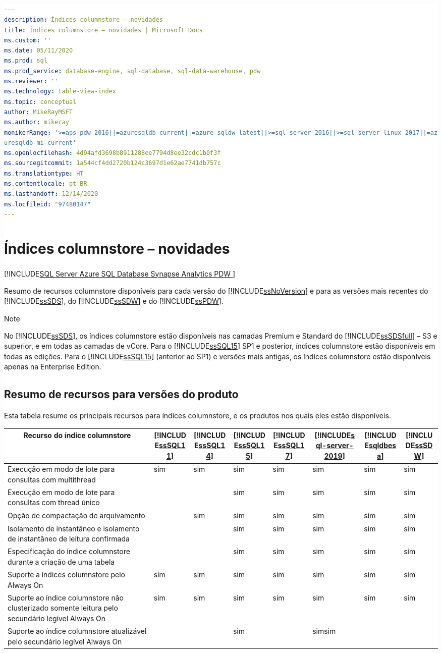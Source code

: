```yaml
---
description: Índices columnstore – novidades
title: Índices columnstore – novidades | Microsoft Docs
ms.custom: ''
ms.date: 05/11/2020
ms.prod: sql
ms.prod_service: database-engine, sql-database, sql-data-warehouse, pdw
ms.reviewer: ''
ms.technology: table-view-index
ms.topic: conceptual
author: MikeRayMSFT
ms.author: mikeray
monikerRange: '>=aps-pdw-2016||=azuresqldb-current||=azure-sqldw-latest||>=sql-server-2016||>=sql-server-linux-2017||=azuresqldb-mi-current'
ms.openlocfilehash: 4d94afd3698b8911288ee7794d8ee32cdc1b0f3f
ms.sourcegitcommit: 1a544cf4dd2720b124c3697d1e62ae7741db757c
ms.translationtype: HT
ms.contentlocale: pt-BR
ms.lasthandoff: 12/14/2020
ms.locfileid: "97480147"
---
```

# <a name="columnstore-indexes---what39s-new"></a>Índices columnstore – novidades
[!INCLUDE[SQL Server Azure SQL Database Synapse Analytics PDW ](../../includes/applies-to-version/sql-asdb-asdbmi-asa-pdw.md)]

  Resumo de recursos columnstore disponíveis para cada versão do [!INCLUDE[ssNoVersion](../../includes/ssnoversion-md.md)] e para as versões mais recentes do [!INCLUDE[ssSDS](../../includes/sssds-md.md)], do [!INCLUDE[ssSDW](../../includes/sssdw-md.md)] e do [!INCLUDE[ssPDW](../../includes/sspdw-md.md)].  

 > [!NOTE]
 > No [!INCLUDE[ssSDS](../../includes/sssds-md.md)], os índices columnstore estão disponíveis nas camadas Premium e Standard do [!INCLUDE[ssSDSfull](../../includes/sssdsfull-md.md)] – S3 e superior, e em todas as camadas de vCore. Para o [!INCLUDE[ssSQL15](../../includes/sssql15-md.md)] SP1 e posterior, índices columnstore estão disponíveis em todas as edições. Para o [!INCLUDE[ssSQL15](../../includes/sssql15-md.md)] (anterior ao SP1) e versões mais antigas, os índices columnstore estão disponíveis apenas na Enterprise Edition.
 
## <a name="feature-summary-for-product-releases"></a>Resumo de recursos para versões do produto  
 Esta tabela resume os principais recursos para índices columnstore, e os produtos nos quais eles estão disponíveis.  

|Recurso do índice columnstore|[!INCLUDE[ssSQL11](../../includes/sssql11-md.md)]|[!INCLUDE[ssSQL14](../../includes/sssql14-md.md)]|[!INCLUDE[ssSQL15](../../includes/sssql15-md.md)]|[!INCLUDE[ssSQL17](../../includes/sssql17-md.md)]|[!INCLUDE[sql-server-2019](../../includes/sssqlv15-md.md)]|[!INCLUDE[sqldbesa](../../includes/sqldbesa-md.md)]|[!INCLUDE[ssSDW](../../includes/sssdw-md.md)]|  
|-------------------------------|---------------------------|---------------------------|---------------------------|---------------------------|--------------------------------------------|-------------------------|---|  
|Execução em modo de lote para consultas com multithread|sim|sim|sim|sim|sim|sim|sim| 
|Execução em modo de lote para consultas com thread único|||sim|sim|sim|sim|sim|  
|Opção de compactação de arquivamento||sim|sim|sim|sim|sim|sim|  
|Isolamento de instantâneo e isolamento de instantâneo de leitura confirmada|||sim|sim|sim|sim|sim| 
|Especificação do índice columnstore durante a criação de uma tabela|||sim|sim|sim|sim|sim|  
|Suporte a índices columnstore pelo Always On|sim|sim|sim|sim|sim|sim|sim| 
|Suporte ao índice columnstore não clusterizado somente leitura pelo secundário legível Always On|sim|sim|sim|sim|sim|sim|sim|  
|Suporte ao índice columnstore atualizável pelo secundário legível Always On|||sim||simsim|||  
